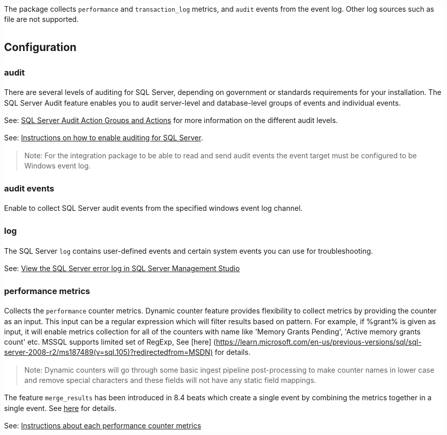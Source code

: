 The package collects `performance` and `transaction_log` metrics, and `audit` events from the event log. Other log sources such as file are not supported.

## Configuration

### audit

There are several levels of auditing for SQL Server, depending on government or standards requirements for your installation. The SQL Server Audit feature enables you to audit server-level and database-level groups of events and individual events. 

See: [SQL Server Audit Action Groups and Actions](https://docs.microsoft.com/en-us/sql/relational-databases/security/auditing/sql-server-audit-action-groups-and-actions?view=sql-server-ver15) for more information on the different audit levels.

See: [Instructions on how to enable auditing for SQL Server](https://docs.microsoft.com/en-us/sql/relational-databases/security/auditing/create-a-server-audit-and-server-audit-specification?view=sql-server-ver15).

>Note: For the integration package to be able to read and send audit events the event target must be configured to be Windows event log.

### audit events

Enable to collect SQL Server audit events from the specified windows event log channel.

### log

The SQL Server `log` contains user-defined events and certain system events you can use for troubleshooting.

See: [View the SQL Server error log in SQL Server Management Studio](https://docs.microsoft.com/en-us/sql/relational-databases/performance/view-the-sql-server-error-log-sql-server-management-studio?view=sql-server-ver16)

### performance metrics

Collects the `performance` counter metrics. Dynamic counter feature provides flexibility to collect metrics by providing the counter as an input.
This input can be a regular expression which will filter results based on pattern.
For example, if %grant% is given as input, it will enable metrics collection for all of the counters with name like 'Memory Grants Pending', 'Active memory grants count' etc.
MSSQL supports limited set of RegExp, See [here] (https://learn.microsoft.com/en-us/previous-versions/sql/sql-server-2008-r2/ms187489(v=sql.105)?redirectedfrom=MSDN) for details.

>Note: Dynamic counters will go through some basic ingest pipeline post-processing to make counter names in lower case and remove special characters and these fields will not have any static field mappings.

The feature `merge_results` has been introduced in 8.4 beats which create a single event by combining the metrics together in a single event. See [here](https://www.elastic.co/guide/en/beats/metricbeat/current/metricbeat-module-sql.html#_example_merge_multiple_queries_to_single_event) for details.

See: [Instructions about each performance counter metrics](https://docs.microsoft.com/en-us/sql/relational-databases/system-dynamic-management-views/sys-dm-os-performance-counters-transact-sql?view=sql-server-ver15)
